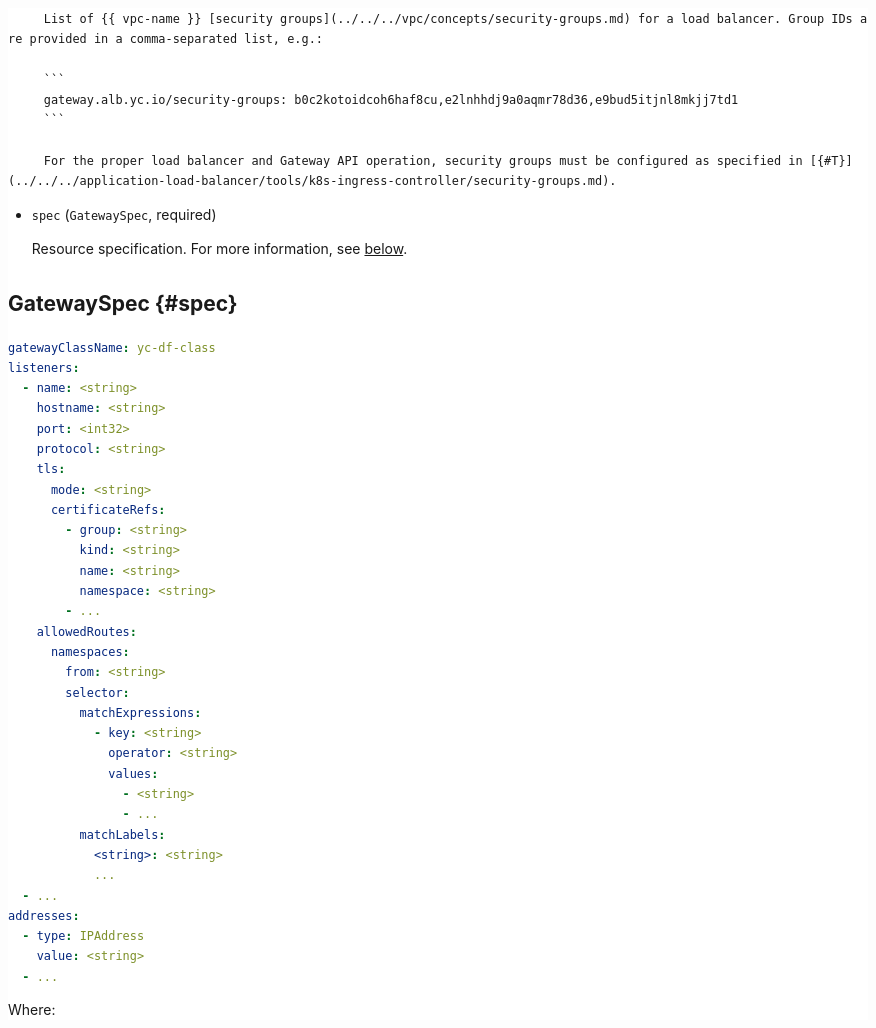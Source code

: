          List of {{ vpc-name }} [security groups](../../../vpc/concepts/security-groups.md) for a load balancer. Group IDs are provided in a comma-separated list, e.g.:

         ```
         gateway.alb.yc.io/security-groups: b0c2kotoidcoh6haf8cu,e2lnhhdj9a0aqmr78d36,e9bud5itjnl8mkjj7td1
         ```

         For the proper load balancer and Gateway API operation, security groups must be configured as specified in [{#T}](../../../application-load-balancer/tools/k8s-ingress-controller/security-groups.md).

* `spec` (`GatewaySpec`, required)

   Resource specification. For more information, see [below](#spec).


## GatewaySpec {#spec}

```yaml
gatewayClassName: yc-df-class
listeners:
  - name: <string>
    hostname: <string>
    port: <int32>
    protocol: <string>
    tls:
      mode: <string>
      certificateRefs:
        - group: <string>
          kind: <string>
          name: <string>
          namespace: <string>
        - ...
    allowedRoutes:
      namespaces:
        from: <string>
        selector:
          matchExpressions:
            - key: <string>
              operator: <string>
              values:
                - <string>
                - ...
          matchLabels:
            <string>: <string>
            ...
  - ...
addresses:
  - type: IPAddress
    value: <string>
  - ...
```

Where:
